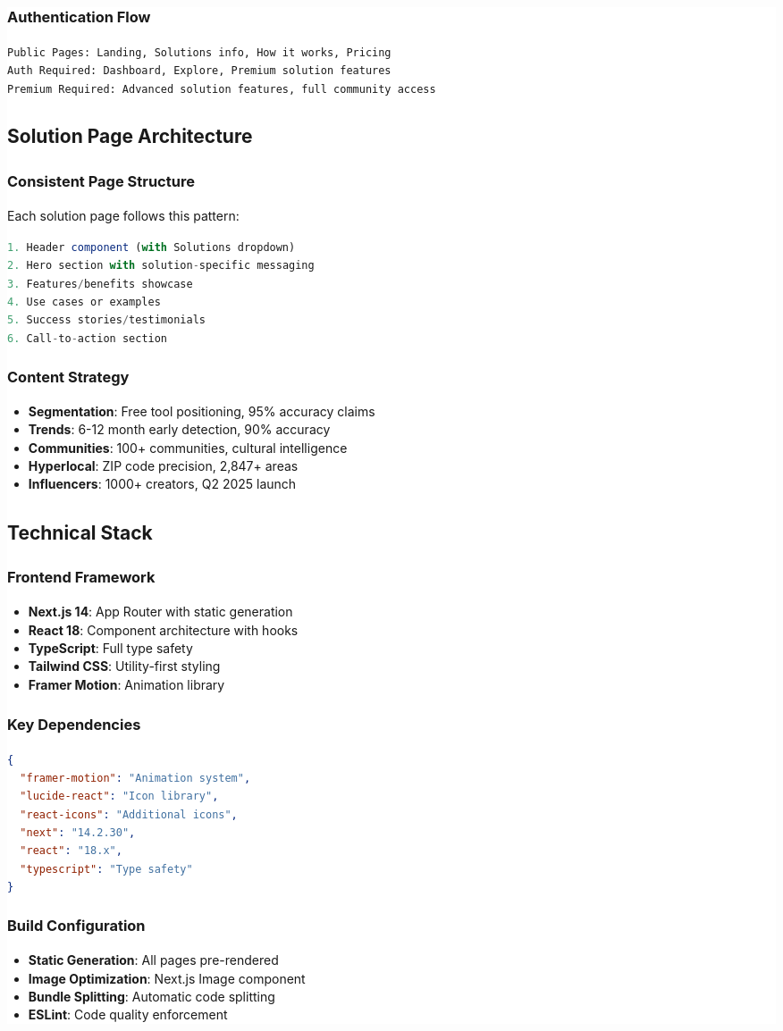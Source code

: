 ### Authentication Flow
```
Public Pages: Landing, Solutions info, How it works, Pricing
Auth Required: Dashboard, Explore, Premium solution features
Premium Required: Advanced solution features, full community access
```

## Solution Page Architecture

### Consistent Page Structure
Each solution page follows this pattern:
```typescript
1. Header component (with Solutions dropdown)
2. Hero section with solution-specific messaging
3. Features/benefits showcase
4. Use cases or examples
5. Success stories/testimonials
6. Call-to-action section
```

### Content Strategy
- **Segmentation**: Free tool positioning, 95% accuracy claims
- **Trends**: 6-12 month early detection, 90% accuracy
- **Communities**: 100+ communities, cultural intelligence
- **Hyperlocal**: ZIP code precision, 2,847+ areas
- **Influencers**: 1000+ creators, Q2 2025 launch

## Technical Stack

### Frontend Framework
- **Next.js 14**: App Router with static generation
- **React 18**: Component architecture with hooks
- **TypeScript**: Full type safety
- **Tailwind CSS**: Utility-first styling
- **Framer Motion**: Animation library

### Key Dependencies
```json
{
  "framer-motion": "Animation system",
  "lucide-react": "Icon library", 
  "react-icons": "Additional icons",
  "next": "14.2.30",
  "react": "18.x",
  "typescript": "Type safety"
}
```

### Build Configuration
- **Static Generation**: All pages pre-rendered
- **Image Optimization**: Next.js Image component
- **Bundle Splitting**: Automatic code splitting
- **ESLint**: Code quality enforcement
